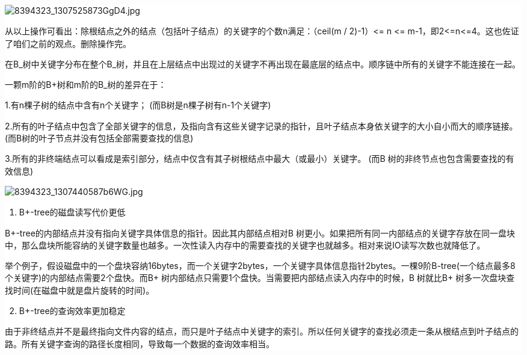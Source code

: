 
![8394323_1307525873GgD4.jpg](http://hi.csdn.net/attachment/201106/8/8394323_1307525873GgD4.jpg)

从以上操作可看出：除根结点之外的结点（包括叶子结点）的关键字的个数n满足：（ceil(m  / 2)-1）<= n <= m-1，即2<=n<=4。这也佐证了咱们之前的观点。删除操作完。



在B_树中关键字分布在整个B_树，并且在上层结点中出现过的关键字不再出现在最底层的结点中。顺序链中所有的关键字不能连接在一起。

一颗m阶的B+树和m阶的B_树的差异在于：



1.有n棵子树的结点中含有n个关键字； (而B树是n棵子树有n-1个关键字)

2.所有的叶子结点中包含了全部关键字的信息，及指向含有这些关键字记录的指针，且叶子结点本身依关键字的大小自小而大的顺序链接。(而B树的叶子节点并没有包括全部需要查找的信息)

3.所有的非终端结点可以看成是索引部分，结点中仅含有其子树根结点中最大（或最小）关键字。 (而B 树的非终节点也包含需要查找的有效信息)

![8394323_1307440587b6WG.jpg](http://hi.csdn.net/attachment/201106/7/8394323_1307440587b6WG.jpg)



1) B+-tree的磁盘读写代价更低

B+-tree的内部结点并没有指向关键字具体信息的指针。因此其内部结点相对B 树更小。如果把所有同一内部结点的关键字存放在同一盘块中，那么盘块所能容纳的关键字数量也越多。一次性读入内存中的需要查找的关键字也就越多。相对来说IO读写次数也就降低了。

   举个例子，假设磁盘中的一个盘块容纳16bytes，而一个关键字2bytes，一个关键字具体信息指针2bytes。一棵9阶B-tree(一个结点最多8个关键字)的内部结点需要2个盘快。而B+ 树内部结点只需要1个盘快。当需要把内部结点读入内存中的时候，B 树就比B+ 树多一次盘块查找时间(在磁盘中就是盘片旋转的时间)。

2) B+-tree的查询效率更加稳定

由于非终结点并不是最终指向文件内容的结点，而只是叶子结点中关键字的索引。所以任何关键字的查找必须走一条从根结点到叶子结点的路。所有关键字查询的路径长度相同，导致每一个数据的查询效率相当。